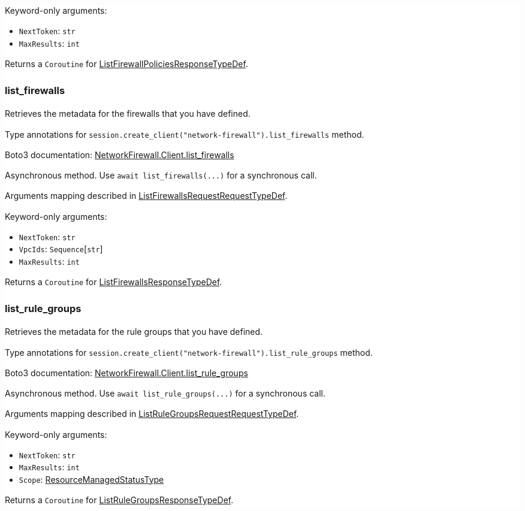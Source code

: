 Keyword-only arguments:

- `NextToken`: `str`
- `MaxResults`: `int`

Returns a `Coroutine` for
[ListFirewallPoliciesResponseTypeDef](./type_defs.md#listfirewallpoliciesresponsetypedef).

<a id="list_firewalls"></a>

### list_firewalls

Retrieves the metadata for the firewalls that you have defined.

Type annotations for `session.create_client("network-firewall").list_firewalls`
method.

Boto3 documentation:
[NetworkFirewall.Client.list_firewalls](https://boto3.amazonaws.com/v1/documentation/api/latest/reference/services/network-firewall.html#NetworkFirewall.Client.list_firewalls)

Asynchronous method. Use `await list_firewalls(...)` for a synchronous call.

Arguments mapping described in
[ListFirewallsRequestRequestTypeDef](./type_defs.md#listfirewallsrequestrequesttypedef).

Keyword-only arguments:

- `NextToken`: `str`
- `VpcIds`: `Sequence`\[`str`\]
- `MaxResults`: `int`

Returns a `Coroutine` for
[ListFirewallsResponseTypeDef](./type_defs.md#listfirewallsresponsetypedef).

<a id="list_rule_groups"></a>

### list_rule_groups

Retrieves the metadata for the rule groups that you have defined.

Type annotations for
`session.create_client("network-firewall").list_rule_groups` method.

Boto3 documentation:
[NetworkFirewall.Client.list_rule_groups](https://boto3.amazonaws.com/v1/documentation/api/latest/reference/services/network-firewall.html#NetworkFirewall.Client.list_rule_groups)

Asynchronous method. Use `await list_rule_groups(...)` for a synchronous call.

Arguments mapping described in
[ListRuleGroupsRequestRequestTypeDef](./type_defs.md#listrulegroupsrequestrequesttypedef).

Keyword-only arguments:

- `NextToken`: `str`
- `MaxResults`: `int`
- `Scope`: [ResourceManagedStatusType](./literals.md#resourcemanagedstatustype)

Returns a `Coroutine` for
[ListRuleGroupsResponseTypeDef](./type_defs.md#listrulegroupsresponsetypedef).
